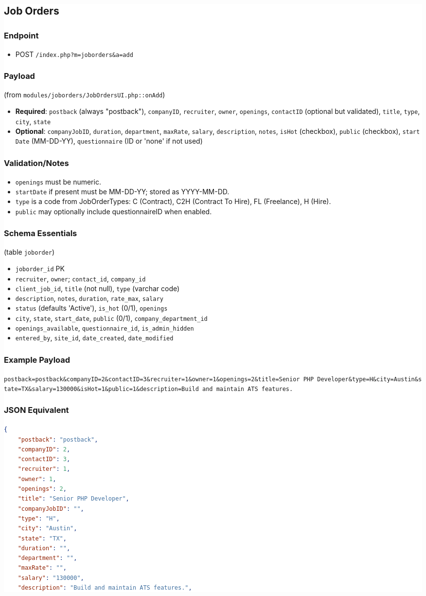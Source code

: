 ## Job Orders

### Endpoint

- POST `/index.php?m=joborders&a=add`

### Payload

(from `modules/joborders/JobOrdersUI.php::onAdd`)

- **Required**: `postback` (always "postback"), `companyID`, `recruiter`, `owner`, `openings`, `contactID` (optional but validated), `title`, `type`, `city`, `state`
- **Optional**: `companyJobID`, `duration`, `department`, `maxRate`, `salary`, `description`, `notes`, `isHot` (checkbox), `public` (checkbox), `startDate` (MM-DD-YY), `questionnaire` (ID or 'none' if not used)

### Validation/Notes

- `openings` must be numeric.
- `startDate` if present must be MM-DD-YY; stored as YYYY-MM-DD.
- `type` is a code from JobOrderTypes: C (Contract), C2H (Contract To Hire), FL (Freelance), H (Hire).
- `public` may optionally include questionnaireID when enabled.

### Schema Essentials

(table `joborder`)

- `joborder_id` PK
- `recruiter`, `owner`; `contact_id`, `company_id`
- `client_job_id`, `title` (not null), `type` (varchar code)
- `description`, `notes`, `duration`, `rate_max`, `salary`
- `status` (defaults 'Active'), `is_hot` (0/1), `openings`
- `city`, `state`, `start_date`, `public` (0/1), `company_department_id`
- `openings_available`, `questionnaire_id`, `is_admin_hidden`
- `entered_by`, `site_id`, `date_created`, `date_modified`

### Example Payload

```
postback=postback&companyID=2&contactID=3&recruiter=1&owner=1&openings=2&title=Senior PHP Developer&type=H&city=Austin&state=TX&salary=130000&isHot=1&public=1&description=Build and maintain ATS features.
```

### JSON Equivalent

```json
{
	"postback": "postback",
	"companyID": 2,
	"contactID": 3,
	"recruiter": 1,
	"owner": 1,
	"openings": 2,
	"title": "Senior PHP Developer",
	"companyJobID": "",
	"type": "H",
	"city": "Austin",
	"state": "TX",
	"duration": "",
	"department": "",
	"maxRate": "",
	"salary": "130000",
	"description": "Build and maintain ATS features.",
```